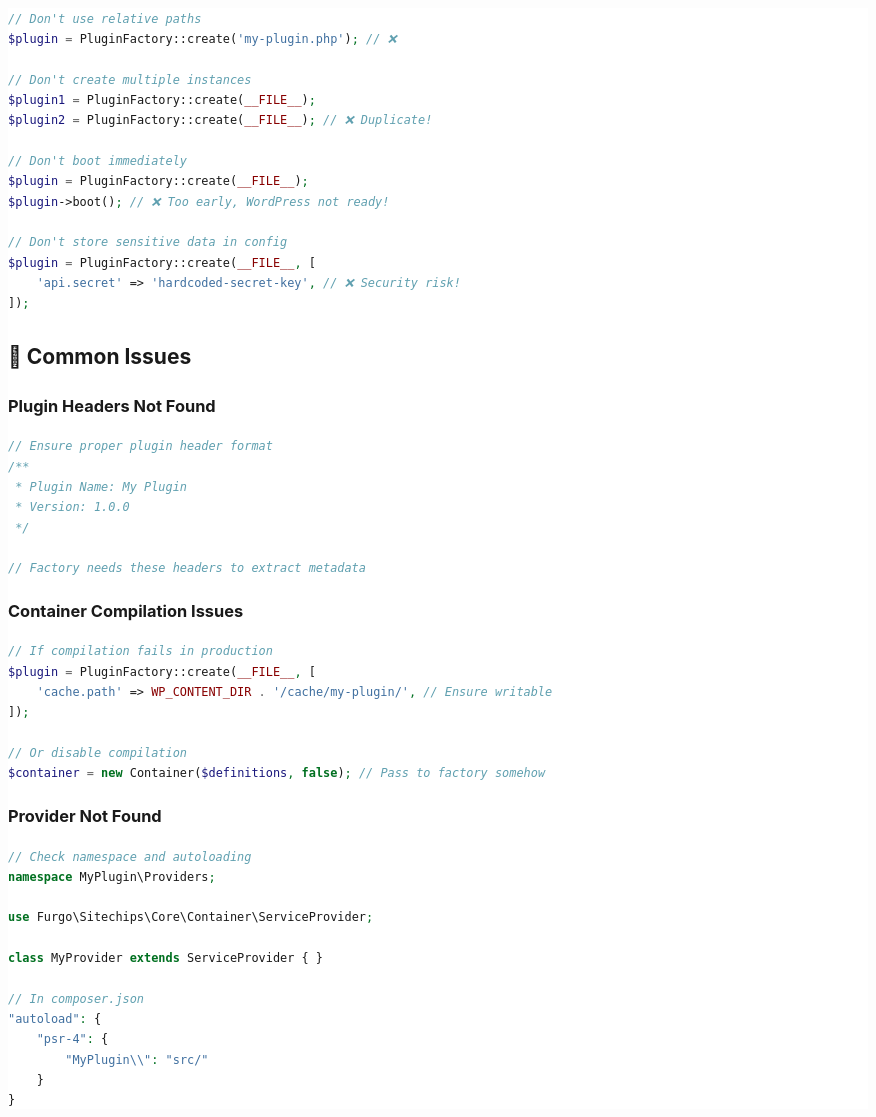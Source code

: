 ```php
// Don't use relative paths
$plugin = PluginFactory::create('my-plugin.php'); // ❌

// Don't create multiple instances
$plugin1 = PluginFactory::create(__FILE__);
$plugin2 = PluginFactory::create(__FILE__); // ❌ Duplicate!

// Don't boot immediately
$plugin = PluginFactory::create(__FILE__);
$plugin->boot(); // ❌ Too early, WordPress not ready!

// Don't store sensitive data in config
$plugin = PluginFactory::create(__FILE__, [
    'api.secret' => 'hardcoded-secret-key', // ❌ Security risk!
]);
```

## 🐛 Common Issues

### Plugin Headers Not Found

```php
// Ensure proper plugin header format
/**
 * Plugin Name: My Plugin
 * Version: 1.0.0
 */

// Factory needs these headers to extract metadata
```

### Container Compilation Issues

```php
// If compilation fails in production
$plugin = PluginFactory::create(__FILE__, [
    'cache.path' => WP_CONTENT_DIR . '/cache/my-plugin/', // Ensure writable
]);

// Or disable compilation
$container = new Container($definitions, false); // Pass to factory somehow
```

### Provider Not Found

```php
// Check namespace and autoloading
namespace MyPlugin\Providers;

use Furgo\Sitechips\Core\Container\ServiceProvider;

class MyProvider extends ServiceProvider { }

// In composer.json
"autoload": {
    "psr-4": {
        "MyPlugin\\": "src/"
    }
}
```
